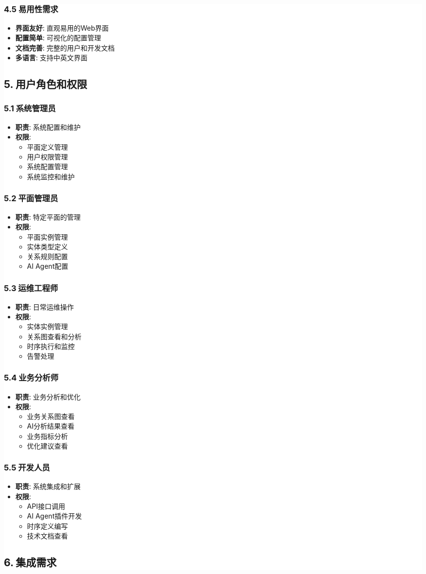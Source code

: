 ### 4.5 易用性需求
- **界面友好**: 直观易用的Web界面
- **配置简单**: 可视化的配置管理
- **文档完善**: 完整的用户和开发文档
- **多语言**: 支持中英文界面

## 5. 用户角色和权限

### 5.1 系统管理员
- **职责**: 系统配置和维护
- **权限**:
  - 平面定义管理
  - 用户权限管理
  - 系统配置管理
  - 系统监控和维护

### 5.2 平面管理员
- **职责**: 特定平面的管理
- **权限**:
  - 平面实例管理
  - 实体类型定义
  - 关系规则配置
  - AI Agent配置

### 5.3 运维工程师
- **职责**: 日常运维操作
- **权限**:
  - 实体实例管理
  - 关系图查看和分析
  - 时序执行和监控
  - 告警处理

### 5.4 业务分析师
- **职责**: 业务分析和优化
- **权限**:
  - 业务关系图查看
  - AI分析结果查看
  - 业务指标分析
  - 优化建议查看

### 5.5 开发人员
- **职责**: 系统集成和扩展
- **权限**:
  - API接口调用
  - AI Agent插件开发
  - 时序定义编写
  - 技术文档查看

## 6. 集成需求

